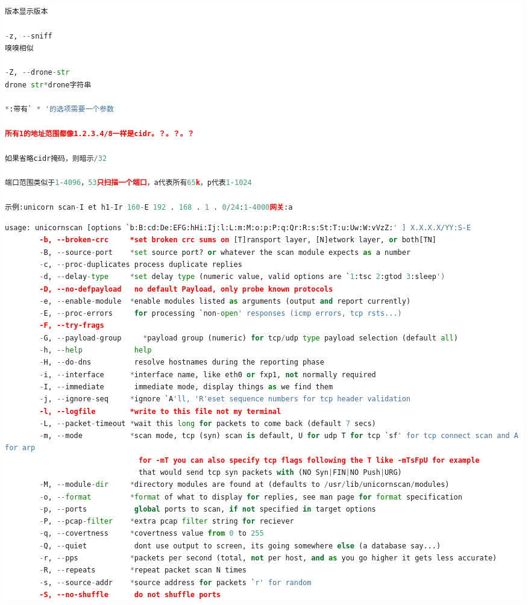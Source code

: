```python
版本显示版本

-z, --sniff
嗅嗅相似

-Z, --drone-str
drone str*drone字符串

*:带有` * '的选项需要一个参数

所有1的地址范围都像1.2.3.4/8一样是cidr。？。？。？

如果省略cidr掩码，则暗示/32

端口范围类似于1-4096，53只扫描一个端口，a代表所有65k，p代表1-1024

示例:unicorn scan-I et h1-Ir 160-E 192 . 168 . 1 . 0/24:1-4000网关:a
```



[EN]:官方



````python
usage: unicornscan [options `b:B:cd:De:EFG:hHi:Ij:l:L:m:M:o:p:P:q:Qr:R:s:St:T:u:Uw:W:vVzZ:' ] X.X.X.X/YY:S-E
        -b, --broken-crc     *set broken crc sums on [T]ransport layer, [N]etwork layer, or both[TN]
        -B, --source-port    *set source port? or whatever the scan module expects as a number
        -c, --proc-duplicates process duplicate replies
        -d, --delay-type     *set delay type (numeric value, valid options are `1:tsc 2:gtod 3:sleep')
        -D, --no-defpayload   no default Payload, only probe known protocols
        -e, --enable-module  *enable modules listed as arguments (output and report currently)
        -E, --proc-errors     for processing `non-open' responses (icmp errors, tcp rsts...)
        -F, --try-frags       
        -G, --payload-group     *payload group (numeric) for tcp/udp type payload selection (default all)
        -h, --help            help
        -H, --do-dns          resolve hostnames during the reporting phase
        -i, --interface      *interface name, like eth0 or fxp1, not normally required
        -I, --immediate       immediate mode, display things as we find them
        -j, --ignore-seq     *ignore `A'll, 'R'eset sequence numbers for tcp header validation
        -l, --logfile        *write to this file not my terminal
        -L, --packet-timeout *wait this long for packets to come back (default 7 secs)
        -m, --mode           *scan mode, tcp (syn) scan is default, U for udp T for tcp `sf' for tcp connect scan and A for arp
                               for -mT you can also specify tcp flags following the T like -mTsFpU for example
                               that would send tcp syn packets with (NO Syn|FIN|NO Push|URG)
        -M, --module-dir     *directory modules are found at (defaults to /usr/lib/unicornscan/modules)
        -o, --format         *format of what to display for replies, see man page for format specification
        -p, --ports           global ports to scan, if not specified in target options
        -P, --pcap-filter    *extra pcap filter string for reciever
        -q, --covertness     *covertness value from 0 to 255
        -Q, --quiet           dont use output to screen, its going somewhere else (a database say...)
        -r, --pps            *packets per second (total, not per host, and as you go higher it gets less accurate)
        -R, --repeats        *repeat packet scan N times
        -s, --source-addr    *source address for packets `r' for random
        -S, --no-shuffle      do not shuffle ports
````